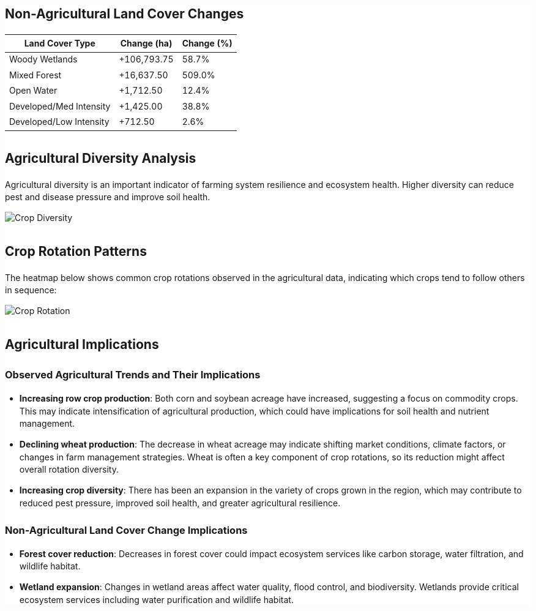 ## Non-Agricultural Land Cover Changes

| Land Cover Type | Change (ha) | Change (%) |
|-----------------|------------|------------|
| Woody Wetlands | +106,793.75 | 58.7% |
| Mixed Forest | +16,637.50 | 509.0% |
| Open Water | +1,712.50 | 12.4% |
| Developed/Med Intensity | +1,425.00 | 38.8% |
| Developed/Low Intensity | +712.50 | 2.6% |

## Agricultural Diversity Analysis

Agricultural diversity is an important indicator of farming system resilience and ecosystem health. Higher diversity can reduce pest and disease pressure and improve soil health.

![Crop Diversity](cdl_diversity.png)

## Crop Rotation Patterns

The heatmap below shows common crop rotations observed in the agricultural data, indicating which crops tend to follow others in sequence:

![Crop Rotation](cdl_rotation.png)

## Agricultural Implications

### Observed Agricultural Trends and Their Implications

- **Increasing row crop production**: Both corn and soybean acreage have increased, suggesting a focus on commodity crops. This may indicate intensification of agricultural production, which could have implications for soil health and nutrient management.

- **Declining wheat production**: The decrease in wheat acreage may indicate shifting market conditions, climate factors, or changes in farm management strategies. Wheat is often a key component of crop rotations, so its reduction might affect overall rotation diversity.

- **Increasing crop diversity**: There has been an expansion in the variety of crops grown in the region, which may contribute to reduced pest pressure, improved soil health, and greater agricultural resilience.

### Non-Agricultural Land Cover Change Implications

- **Forest cover reduction**: Decreases in forest cover could impact ecosystem services like carbon storage, water filtration, and wildlife habitat.

- **Wetland expansion**: Changes in wetland areas affect water quality, flood control, and biodiversity. Wetlands provide critical ecosystem services including water purification and wildlife habitat.
